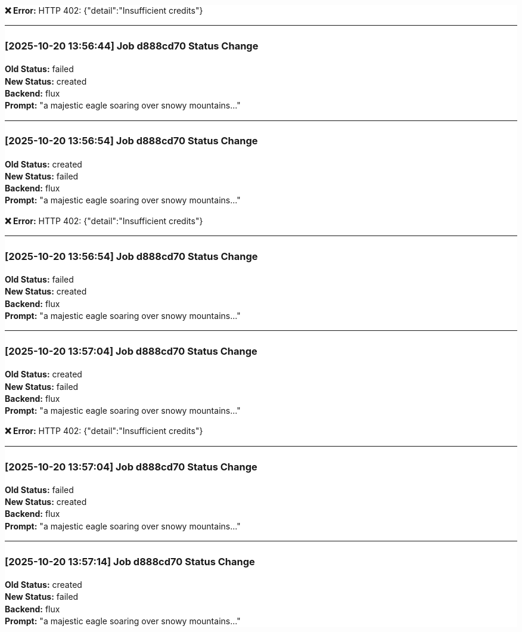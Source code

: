 **❌ Error:** HTTP 402: {"detail":"Insufficient credits"}

---

### [2025-10-20 13:56:44] Job d888cd70 Status Change
**Old Status:** failed  
**New Status:** created  
**Backend:** flux  
**Prompt:** "a majestic eagle soaring over snowy mountains..."  



---

### [2025-10-20 13:56:54] Job d888cd70 Status Change
**Old Status:** created  
**New Status:** failed  
**Backend:** flux  
**Prompt:** "a majestic eagle soaring over snowy mountains..."  

**❌ Error:** HTTP 402: {"detail":"Insufficient credits"}

---

### [2025-10-20 13:56:54] Job d888cd70 Status Change
**Old Status:** failed  
**New Status:** created  
**Backend:** flux  
**Prompt:** "a majestic eagle soaring over snowy mountains..."  



---

### [2025-10-20 13:57:04] Job d888cd70 Status Change
**Old Status:** created  
**New Status:** failed  
**Backend:** flux  
**Prompt:** "a majestic eagle soaring over snowy mountains..."  

**❌ Error:** HTTP 402: {"detail":"Insufficient credits"}

---

### [2025-10-20 13:57:04] Job d888cd70 Status Change
**Old Status:** failed  
**New Status:** created  
**Backend:** flux  
**Prompt:** "a majestic eagle soaring over snowy mountains..."  



---

### [2025-10-20 13:57:14] Job d888cd70 Status Change
**Old Status:** created  
**New Status:** failed  
**Backend:** flux  
**Prompt:** "a majestic eagle soaring over snowy mountains..."  
